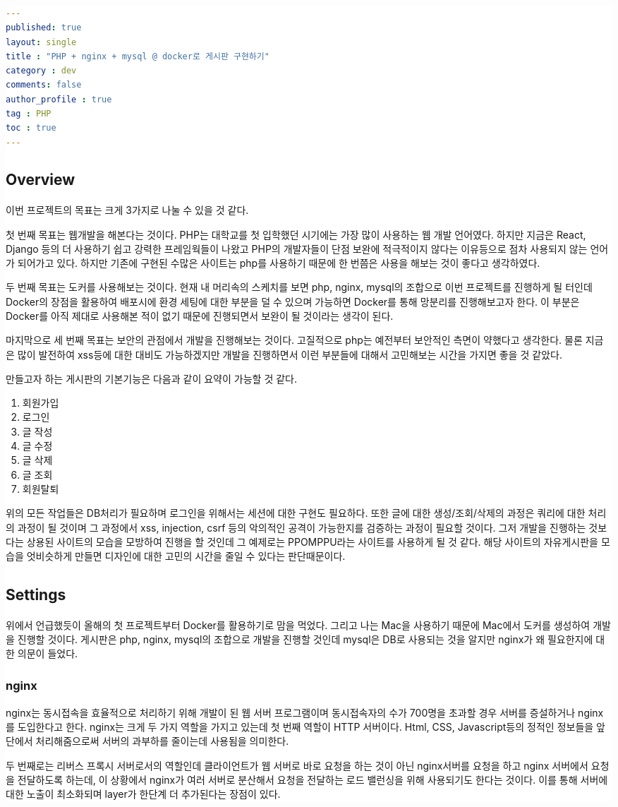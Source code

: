 ```yaml
---
published: true
layout: single
title : "PHP + nginx + mysql @ docker로 게시판 구현하기"
category : dev
comments: false
author_profile : true
tag : PHP
toc : true
---
```


## Overview

이번 프로젝트의 목표는 크게 3가지로 나눌 수 있을 것 같다.

첫 번째 목표는 웹개발을 해본다는 것이다. PHP는 대학교를 첫 입학했던 시기에는 가장 많이 사용하는 웹 개발 언어였다. 하지만 지금은 React, Django 등의 더 사용하기 쉽고 강력한 프레임웍들이 나왔고 PHP의 개발자들이 단점 보완에 적극적이지 않다는 이유등으로 점차 사용되지 않는 언어가 되어가고 있다. 하지만 기존에 구현된 수많은 사이트는 php를 사용하기 때문에 한 번쯤은 사용을 해보는 것이 좋다고 생각하였다. 

두 번째 목표는 도커를 사용해보는 것이다. 현재 내 머리속의 스케치를 보면 php, nginx, mysql의 조합으로 이번 프로젝트를 진행하게 될 터인데 Docker의 장점을 활용하여 배포시에 환경 세팅에 대한 부분을 덜 수 있으며 가능하면 Docker를 통해 망분리를 진행해보고자 한다. 이 부분은 Docker를 아직 제대로 사용해본 적이 없기 때문에 진행되면서 보완이 될 것이라는 생각이 된다. 

마지막으로 세 번째 목표는 보안의 관점에서 개발을 진행해보는 것이다. 고질적으로 php는 예전부터 보안적인 측면이 약했다고 생각한다. 물론 지금은 많이 발전하여 xss등에 대한 대비도 가능하겠지만 개발을 진행하면서 이런 부분들에 대해서 고민해보는 시간을 가지면 좋을 것 같았다. 

만들고자 하는 게시판의 기본기능은 다음과 같이 요약이 가능할 것 같다.

1. 회원가입 
2. 로그인
3. 글 작성
4. 글 수정
5. 글 삭제 
6. 글 조회
7. 회원탈퇴

위의 모든 작업들은 DB처리가 필요하며 로그인을 위해서는 세션에 대한 구현도 필요하다. 또한 글에 대한 생성/조회/삭제의 과정은 쿼리에 대한 처리의 과정이 될 것이며 그 과정에서 xss, injection, csrf 등의 악의적인 공격이 가능한지를 검증하는 과정이 필요할 것이다. 그저 개발을 진행하는 것보다는 상용된 사이트의 모습을 모방하여 진행을 할 것인데 그 예제로는 PPOMPPU라는 사이트를 사용하게 될 것 같다. 해당 사이트의 자유게시판을 모습을 엇비슷하게 만들면 디자인에 대한 고민의 시간을 줄일 수 있다는 판단때문이다.

## Settings
위에서 언급했듯이 올해의 첫 프로젝트부터 Docker를 활용하기로 맘을 먹었다. 그리고 나는 Mac을 사용하기 때문에 Mac에서 도커를 생성하여 개발을 진행할 것이다. 게시판은 php, nginx, mysql의 조합으로 개발을 진행할 것인데 mysql은 DB로 사용되는 것을 알지만 nginx가 왜 필요한지에 대한 의문이 들었다. 

### nginx

nginx는 동시접속을 효율적으로 처리하기 위해 개발이 된 웹 서버 프로그램이며 동시접속자의 수가 700명을 초과할 경우 서버를 증설하거나 nginx를 도입한다고 한다. nginx는 크게 두 가지 역할을 가지고 있는데 첫 번째 역할이 HTTP 서버이다. Html, CSS, Javascript등의 정적인 정보들을 앞단에서 처리해줌으로써 서버의 과부하를 줄이는데 사용됨을 의미한다. 

두 번째로는 리버스 프록시 서버로서의 역할인데 클라이언트가 웹 서버로 바로 요청을 하는 것이 아닌 nginx서버를 요청을 하고 nginx 서버에서 요청을 전달하도록 하는데, 이 상황에서 nginx가 여러 서버로 분산해서 요청을 전달하는 로드 밸런싱을 위해 사용되기도 한다는 것이다. 이를 통해 서버에 대한 노출이 최소화되며 layer가 한단계 더 추가된다는 장점이 있다. 
